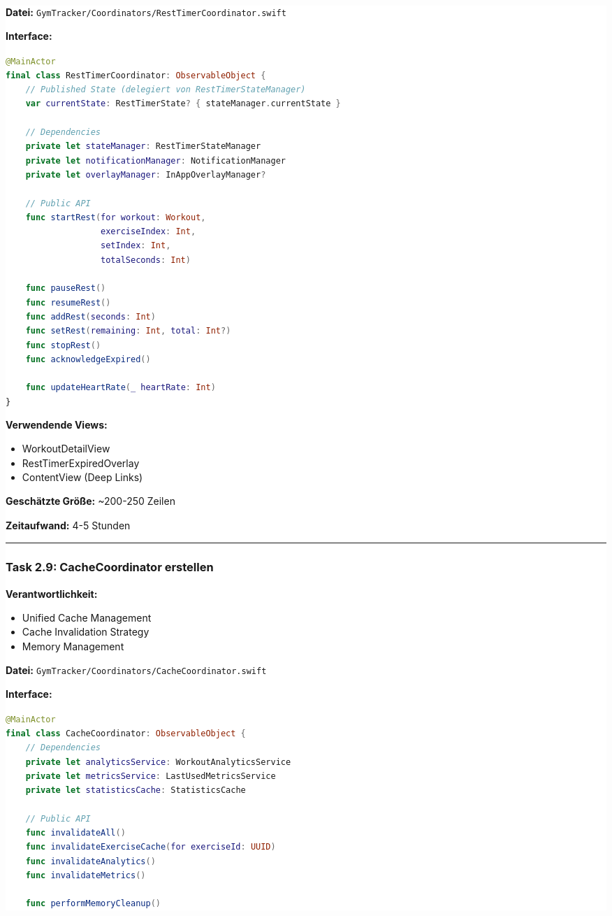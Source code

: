 **Datei:** `GymTracker/Coordinators/RestTimerCoordinator.swift`

**Interface:**
```swift
@MainActor
final class RestTimerCoordinator: ObservableObject {
    // Published State (delegiert von RestTimerStateManager)
    var currentState: RestTimerState? { stateManager.currentState }
    
    // Dependencies
    private let stateManager: RestTimerStateManager
    private let notificationManager: NotificationManager
    private let overlayManager: InAppOverlayManager?
    
    // Public API
    func startRest(for workout: Workout, 
                   exerciseIndex: Int, 
                   setIndex: Int, 
                   totalSeconds: Int)
    
    func pauseRest()
    func resumeRest()
    func addRest(seconds: Int)
    func setRest(remaining: Int, total: Int?)
    func stopRest()
    func acknowledgeExpired()
    
    func updateHeartRate(_ heartRate: Int)
}
```

**Verwendende Views:**
- WorkoutDetailView
- RestTimerExpiredOverlay
- ContentView (Deep Links)

**Geschätzte Größe:** ~200-250 Zeilen

**Zeitaufwand:** 4-5 Stunden

---

### Task 2.9: CacheCoordinator erstellen

**Verantwortlichkeit:**
- Unified Cache Management
- Cache Invalidation Strategy
- Memory Management

**Datei:** `GymTracker/Coordinators/CacheCoordinator.swift`

**Interface:**
```swift
@MainActor
final class CacheCoordinator: ObservableObject {
    // Dependencies
    private let analyticsService: WorkoutAnalyticsService
    private let metricsService: LastUsedMetricsService
    private let statisticsCache: StatisticsCache
    
    // Public API
    func invalidateAll()
    func invalidateExerciseCache(for exerciseId: UUID)
    func invalidateAnalytics()
    func invalidateMetrics()
    
    func performMemoryCleanup()
```